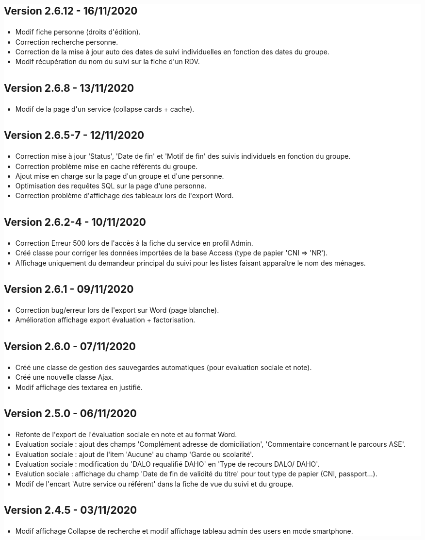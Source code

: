 ## Version 2.6.12 - 16/11/2020
- Modif fiche personne (droits d'édition).
- Correction recherche personne.
- Correction de la mise à jour auto des dates de suivi individuelles en fonction des dates du groupe.
- Modif récupération du nom du suivi sur la fiche d'un RDV.

## Version 2.6.8 - 13/11/2020
- Modif de la page d'un service (collapse cards + cache).

## Version 2.6.5-7 - 12/11/2020
- Correction mise à jour 'Status', 'Date de fin' et 'Motif de fin' des suivis individuels en fonction du groupe.
- Correction problème mise en cache référents du groupe.
- Ajout mise en charge sur la page d'un groupe et d'une personne.
- Optimisation des requêtes SQL sur la page d'une personne.
- Correction problème d'affichage des tableaux lors de l'export Word.

## Version 2.6.2-4 - 10/11/2020
- Correction Erreur 500 lors de l'accès à la fiche du service en profil Admin.
- Créé classe pour corriger les données importées de la base Access (type de papier 'CNI => 'NR').
- Affichage uniquement du demandeur principal du suivi pour les listes faisant apparaître le nom des ménages.

## Version 2.6.1 - 09/11/2020
- Correction bug/erreur lors de l'export sur Word (page blanche). 
- Amélioration affichage export évaluation + factorisation.

## Version 2.6.0 - 07/11/2020
- Créé une classe de gestion des sauvegardes automatiques (pour evaluation sociale et note).
- Créé une nouvelle classe Ajax.
- Modif affichage des textarea en justifié.

## Version 2.5.0 - 06/11/2020
- Refonte de l'export de l'évaluation sociale en note et au format Word.
- Evaluation sociale : ajout des champs 'Complément adresse de domiciliation', 'Commentaire concernant le parcours ASE'.
- Evaluation sociale : ajout de l'item 'Aucune' au champ 'Garde ou scolarité'.
- Evaluation sociale : modification du 'DALO requalifié DAHO' en 'Type de recours DALO/ DAHO'.
- Evalution sociale : affichage du champ 'Date de fin de validité du titre' pour tout type de papier (CNI, passport...).
- Modif de l'encart 'Autre service ou référent' dans la fiche de vue du suivi et du groupe.


## Version 2.4.5 - 03/11/2020
- Modif affichage Collapse de recherche et modif affichage tableau admin des users en mode smartphone.
